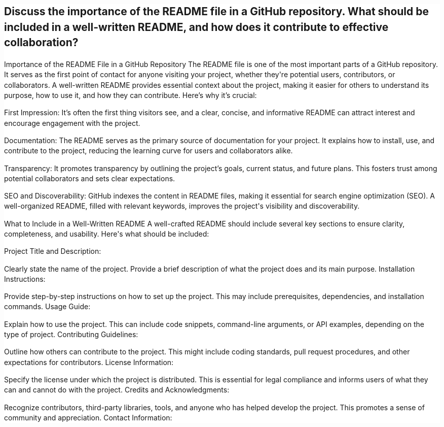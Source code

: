 

## Discuss the importance of the README file in a GitHub repository. What should be included in a well-written README, and how does it contribute to effective collaboration?

Importance of the README File in a GitHub Repository
The README file is one of the most important parts of a GitHub repository. It serves as the first point of contact for anyone visiting your project, whether they're potential users, contributors, or collaborators. A well-written README provides essential context about the project, making it easier for others to understand its purpose, how to use it, and how they can contribute. Here’s why it’s crucial:

First Impression: It’s often the first thing visitors see, and a clear, concise, and informative README can attract interest and encourage engagement with the project.

Documentation: The README serves as the primary source of documentation for your project. It explains how to install, use, and contribute to the project, reducing the learning curve for users and collaborators alike.

Transparency: It promotes transparency by outlining the project’s goals, current status, and future plans. This fosters trust among potential collaborators and sets clear expectations.

SEO and Discoverability: GitHub indexes the content in README files, making it essential for search engine optimization (SEO). A well-organized README, filled with relevant keywords, improves the project's visibility and discoverability.

What to Include in a Well-Written README
A well-crafted README should include several key sections to ensure clarity, completeness, and usability. Here's what should be included:

Project Title and Description:

Clearly state the name of the project.
Provide a brief description of what the project does and its main purpose.
Installation Instructions:

Provide step-by-step instructions on how to set up the project. This may include prerequisites, dependencies, and installation commands.
Usage Guide:

Explain how to use the project. This can include code snippets, command-line arguments, or API examples, depending on the type of project.
Contributing Guidelines:

Outline how others can contribute to the project. This might include coding standards, pull request procedures, and other expectations for contributors.
License Information:

Specify the license under which the project is distributed. This is essential for legal compliance and informs users of what they can and cannot do with the project.
Credits and Acknowledgments:

Recognize contributors, third-party libraries, tools, and anyone who has helped develop the project. This promotes a sense of community and appreciation.
Contact Information:
